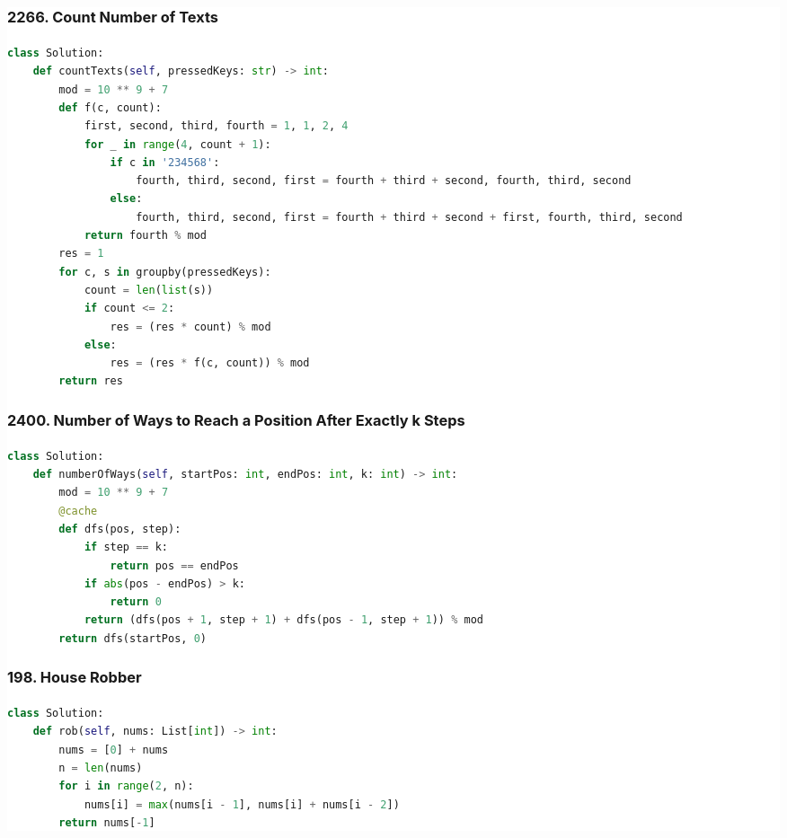 ### 2266. Count Number of Texts

```python
class Solution:
    def countTexts(self, pressedKeys: str) -> int:
        mod = 10 ** 9 + 7
        def f(c, count):
            first, second, third, fourth = 1, 1, 2, 4
            for _ in range(4, count + 1):
                if c in '234568':
                    fourth, third, second, first = fourth + third + second, fourth, third, second 
                else:
                    fourth, third, second, first = fourth + third + second + first, fourth, third, second 
            return fourth % mod 
        res = 1
        for c, s in groupby(pressedKeys):
            count = len(list(s))
            if count <= 2:
                res = (res * count) % mod 
            else:
                res = (res * f(c, count)) % mod 
        return res 
```

### 2400. Number of Ways to Reach a Position After Exactly k Steps

```python
class Solution:
    def numberOfWays(self, startPos: int, endPos: int, k: int) -> int:
        mod = 10 ** 9 + 7
        @cache
        def dfs(pos, step):
            if step == k:
                return pos == endPos
            if abs(pos - endPos) > k:
                return 0
            return (dfs(pos + 1, step + 1) + dfs(pos - 1, step + 1)) % mod
        return dfs(startPos, 0)
```

### 198. House Robber

```python
class Solution:
    def rob(self, nums: List[int]) -> int:
        nums = [0] + nums
        n = len(nums)
        for i in range(2, n):
            nums[i] = max(nums[i - 1], nums[i] + nums[i - 2])
        return nums[-1]
```

